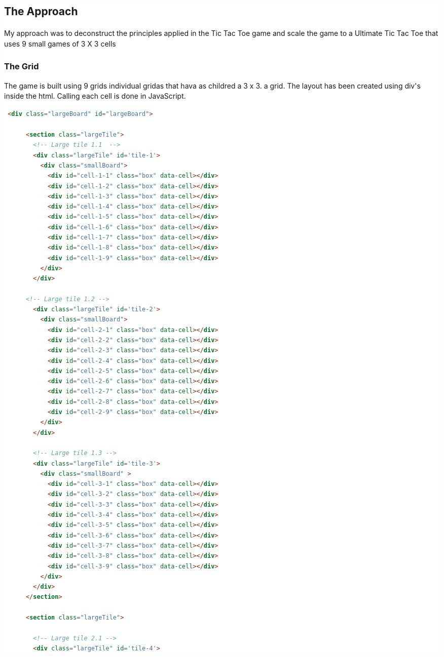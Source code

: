 
## The Approach
  My approach was to deconstruct the principles applied in the Tic Tac Toe game and scale the game to a Ultimate Tic Tac Toe that uses 9 small games of 3 X 3 cells

### The Grid

The game is built using 9 grids individual gridas that hava as childred a 3 x 3. a grid. The layout has been created using div's inside the html. Calling each cell is done in JavaScript.

```html
 <div class="largeBoard" id="largeBoard">
    
      <section class="largeTile">
        <!-- Large tile 1.1  -->
        <div class="largeTile" id='tile-1'>
          <div class="smallBoard">
            <div id="cell-1-1" class="box" data-cell></div>
            <div id="cell-1-2" class="box" data-cell></div>
            <div id="cell-1-3" class="box" data-cell></div>
            <div id="cell-1-4" class="box" data-cell></div>
            <div id="cell-1-5" class="box" data-cell></div>
            <div id="cell-1-6" class="box" data-cell></div>
            <div id="cell-1-7" class="box" data-cell></div>
            <div id="cell-1-8" class="box" data-cell></div>
            <div id="cell-1-9" class="box" data-cell></div>
          </div>
        </div>  
  
      <!-- Large tile 1.2 -->
        <div class="largeTile" id='tile-2'>
          <div class="smallBoard">
            <div id="cell-2-1" class="box" data-cell></div>
            <div id="cell-2-2" class="box" data-cell></div>
            <div id="cell-2-3" class="box" data-cell></div>
            <div id="cell-2-4" class="box" data-cell></div>
            <div id="cell-2-5" class="box" data-cell></div>
            <div id="cell-2-6" class="box" data-cell></div>
            <div id="cell-2-7" class="box" data-cell></div>
            <div id="cell-2-8" class="box" data-cell></div>
            <div id="cell-2-9" class="box" data-cell></div>
          </div>
        </div>
  
        <!-- Large tile 1.3 -->
        <div class="largeTile" id='tile-3'>
          <div class="smallBoard" >
            <div id="cell-3-1" class="box" data-cell></div>
            <div id="cell-3-2" class="box" data-cell></div>
            <div id="cell-3-3" class="box" data-cell></div>
            <div id="cell-3-4" class="box" data-cell></div>
            <div id="cell-3-5" class="box" data-cell></div>
            <div id="cell-3-6" class="box" data-cell></div>
            <div id="cell-3-7" class="box" data-cell></div>
            <div id="cell-3-8" class="box" data-cell></div>
            <div id="cell-3-9" class="box" data-cell></div>
          </div>
        </div>
      </section>
      
      <section class="largeTile"> 
        
        <!-- Large tile 2.1 -->
        <div class="largeTile" id='tile-4'>  
```